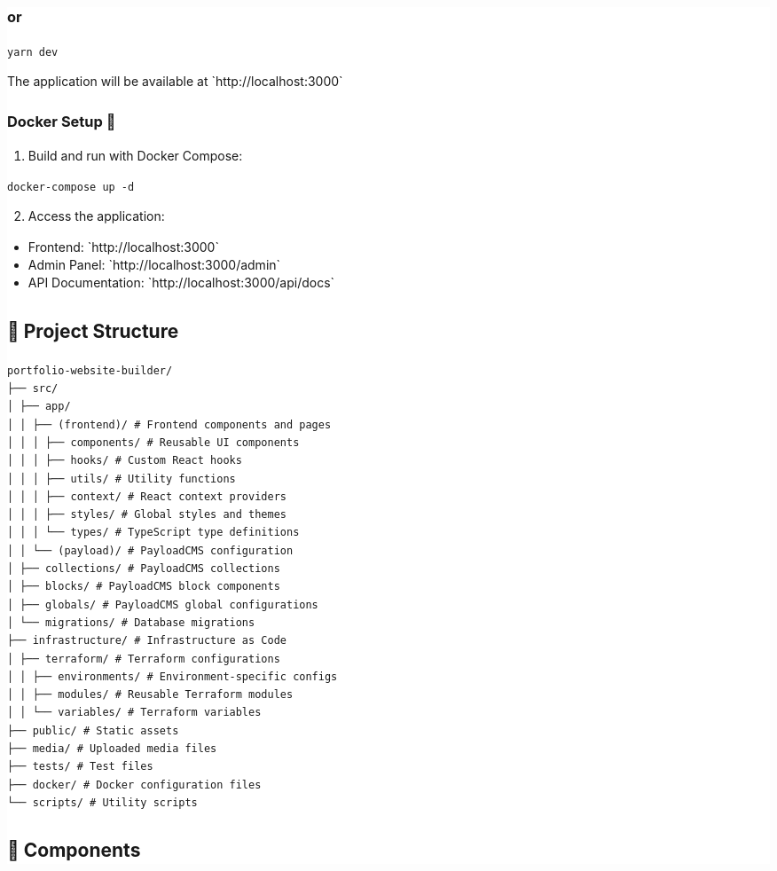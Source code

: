 ### or

```
yarn dev
```

The application will be available at \`http://localhost:3000`

### Docker Setup 🐳

1. Build and run with Docker Compose:

```
docker-compose up -d
```

2. Access the application:

- Frontend: \`http://localhost:3000\`
- Admin Panel: \`http://localhost:3000/admin\`
- API Documentation: \`http://localhost:3000/api/docs\`

## 📁 Project Structure

```
portfolio-website-builder/
├── src/
│ ├── app/
│ │ ├── (frontend)/ # Frontend components and pages
│ │ │ ├── components/ # Reusable UI components
│ │ │ ├── hooks/ # Custom React hooks
│ │ │ ├── utils/ # Utility functions
│ │ │ ├── context/ # React context providers
│ │ │ ├── styles/ # Global styles and themes
│ │ │ └── types/ # TypeScript type definitions
│ │ └── (payload)/ # PayloadCMS configuration
│ ├── collections/ # PayloadCMS collections
│ ├── blocks/ # PayloadCMS block components
│ ├── globals/ # PayloadCMS global configurations
│ └── migrations/ # Database migrations
├── infrastructure/ # Infrastructure as Code
│ ├── terraform/ # Terraform configurations
│ │ ├── environments/ # Environment-specific configs
│ │ ├── modules/ # Reusable Terraform modules
│ │ └── variables/ # Terraform variables
├── public/ # Static assets
├── media/ # Uploaded media files
├── tests/ # Test files
├── docker/ # Docker configuration files
└── scripts/ # Utility scripts
```

## 🎨 Components
